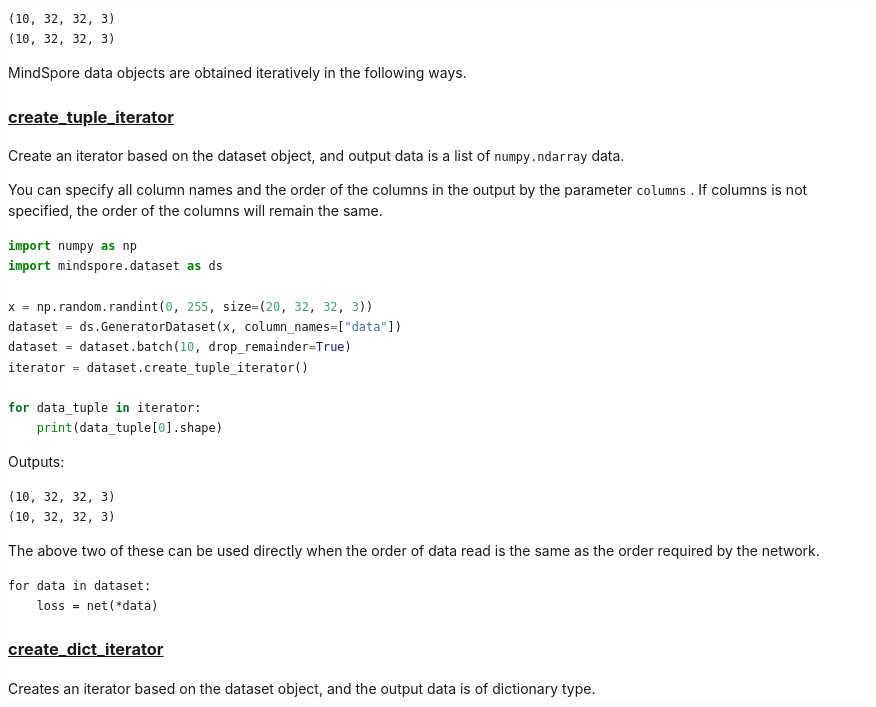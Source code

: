 ```text
(10, 32, 32, 3)
(10, 32, 32, 3)
```

</pre>
</td>
</tr>
</table>

MindSpore data objects are obtained iteratively in the following ways.

### [create_tuple_iterator](https://www.mindspore.cn/docs/en/r2.4.1/api_python/dataset/dataset_method/iterator/mindspore.dataset.Dataset.create_tuple_iterator.html#mindspore.dataset.Dataset.create_tuple_iterator)

Create an iterator based on the dataset object, and output data is a list of `numpy.ndarray` data.

You can specify all column names and the order of the columns in the output by the parameter `columns` . If columns is not specified, the order of the columns will remain the same.

```python
import numpy as np
import mindspore.dataset as ds

x = np.random.randint(0, 255, size=(20, 32, 32, 3))
dataset = ds.GeneratorDataset(x, column_names=["data"])
dataset = dataset.batch(10, drop_remainder=True)
iterator = dataset.create_tuple_iterator()

for data_tuple in iterator:
    print(data_tuple[0].shape)
```

Outputs:

```text
(10, 32, 32, 3)
(10, 32, 32, 3)
```

The above two of these can be used directly when the order of data read is the same as the order required by the network.

```text
for data in dataset:
    loss = net(*data)
```

### [create_dict_iterator](https://www.mindspore.cn/docs/en/r2.4.1/api_python/dataset/dataset_method/iterator/mindspore.dataset.Dataset.create_dict_iterator.html#mindspore.dataset.Dataset.create_dict_iterator)

Creates an iterator based on the dataset object, and the output data is of dictionary type.
